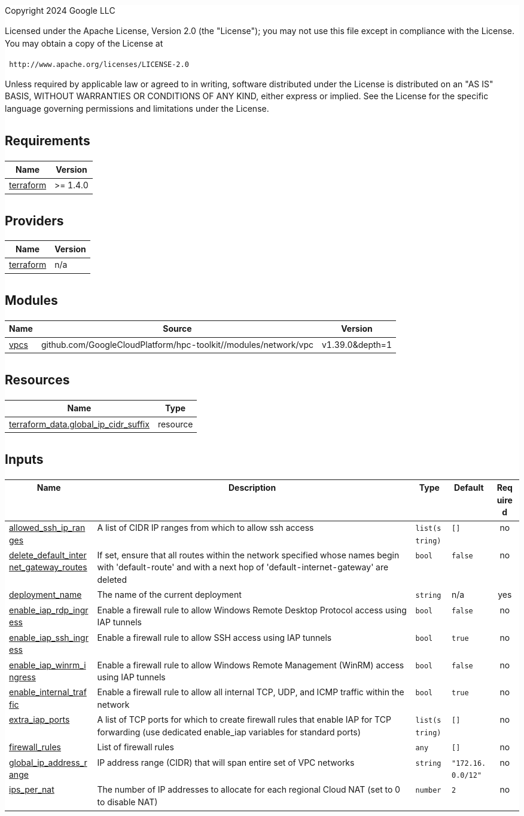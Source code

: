 
Copyright 2024 Google LLC

Licensed under the Apache License, Version 2.0 (the "License");
you may not use this file except in compliance with the License.
You may obtain a copy of the License at

     http://www.apache.org/licenses/LICENSE-2.0

Unless required by applicable law or agreed to in writing, software
distributed under the License is distributed on an "AS IS" BASIS,
WITHOUT WARRANTIES OR CONDITIONS OF ANY KIND, either express or implied.
See the License for the specific language governing permissions and
limitations under the License.

## Requirements

| Name | Version |
|------|---------|
| <a name="requirement_terraform"></a> [terraform](#requirement\_terraform) | >= 1.4.0 |

## Providers

| Name | Version |
|------|---------|
| <a name="provider_terraform"></a> [terraform](#provider\_terraform) | n/a |

## Modules

| Name | Source | Version |
|------|--------|---------|
| <a name="module_vpcs"></a> [vpcs](#module\_vpcs) | github.com/GoogleCloudPlatform/hpc-toolkit//modules/network/vpc | v1.39.0&depth=1 |

## Resources

| Name | Type |
|------|------|
| [terraform_data.global_ip_cidr_suffix](https://registry.terraform.io/providers/hashicorp/terraform/latest/docs/resources/data) | resource |

## Inputs

| Name | Description | Type | Default | Required |
|------|-------------|------|---------|:--------:|
| <a name="input_allowed_ssh_ip_ranges"></a> [allowed\_ssh\_ip\_ranges](#input\_allowed\_ssh\_ip\_ranges) | A list of CIDR IP ranges from which to allow ssh access | `list(string)` | `[]` | no |
| <a name="input_delete_default_internet_gateway_routes"></a> [delete\_default\_internet\_gateway\_routes](#input\_delete\_default\_internet\_gateway\_routes) | If set, ensure that all routes within the network specified whose names begin with 'default-route' and with a next hop of 'default-internet-gateway' are deleted | `bool` | `false` | no |
| <a name="input_deployment_name"></a> [deployment\_name](#input\_deployment\_name) | The name of the current deployment | `string` | n/a | yes |
| <a name="input_enable_iap_rdp_ingress"></a> [enable\_iap\_rdp\_ingress](#input\_enable\_iap\_rdp\_ingress) | Enable a firewall rule to allow Windows Remote Desktop Protocol access using IAP tunnels | `bool` | `false` | no |
| <a name="input_enable_iap_ssh_ingress"></a> [enable\_iap\_ssh\_ingress](#input\_enable\_iap\_ssh\_ingress) | Enable a firewall rule to allow SSH access using IAP tunnels | `bool` | `true` | no |
| <a name="input_enable_iap_winrm_ingress"></a> [enable\_iap\_winrm\_ingress](#input\_enable\_iap\_winrm\_ingress) | Enable a firewall rule to allow Windows Remote Management (WinRM) access using IAP tunnels | `bool` | `false` | no |
| <a name="input_enable_internal_traffic"></a> [enable\_internal\_traffic](#input\_enable\_internal\_traffic) | Enable a firewall rule to allow all internal TCP, UDP, and ICMP traffic within the network | `bool` | `true` | no |
| <a name="input_extra_iap_ports"></a> [extra\_iap\_ports](#input\_extra\_iap\_ports) | A list of TCP ports for which to create firewall rules that enable IAP for TCP forwarding (use dedicated enable\_iap variables for standard ports) | `list(string)` | `[]` | no |
| <a name="input_firewall_rules"></a> [firewall\_rules](#input\_firewall\_rules) | List of firewall rules | `any` | `[]` | no |
| <a name="input_global_ip_address_range"></a> [global\_ip\_address\_range](#input\_global\_ip\_address\_range) | IP address range (CIDR) that will span entire set of VPC networks | `string` | `"172.16.0.0/12"` | no |
| <a name="input_ips_per_nat"></a> [ips\_per\_nat](#input\_ips\_per\_nat) | The number of IP addresses to allocate for each regional Cloud NAT (set to 0 to disable NAT) | `number` | `2` | no |